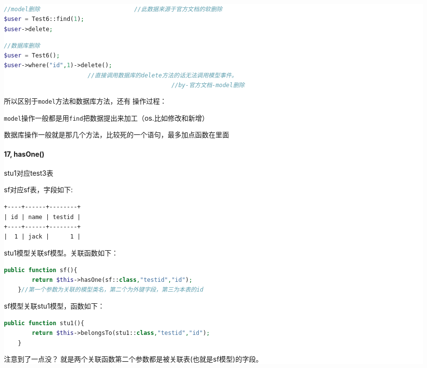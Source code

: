 ```php
//model删除							//此数据来源于官方文档的软删除
$user = Test6::find(1);
$user->delete;		
```

```php
//数据库删除
$user = Test6();
$user->where("id",1)->delete();
						//直接调用数据库的delete方法的话无法调用模型事件。
												//by-官方文档-model删除
```

所以区别于`model`方法和数据库方法，还有 操作过程：

​	`model`操作一般都是用`find`把数据提出来加工（os.比如修改和新增）

​	数据库操作一般就是那几个方法，比较死的一个语句，最多加点函数在里面







#### 17,	hasOne()

stu1对应test3表

sf对应sf表，字段如下:

```mysql
+----+------+--------+
| id | name | testid |
+----+------+--------+
|  1 | jack |      1 |
```



stu1模型关联sf模型。关联函数如下：

```php
public function sf(){
        return $this->hasOne(sf::class,"testid","id");
    }//第一个参数为关联的模型类名，第二个为外键字段，第三为本表的id
```



sf模型关联stu1模型，函数如下：

```php
public function stu1(){
        return $this->belongsTo(stu1::class,"testid","id");
    }
```





注意到了一点没？ 		就是两个关联函数第二个参数都是被关联表(也就是sf模型)的字段。
